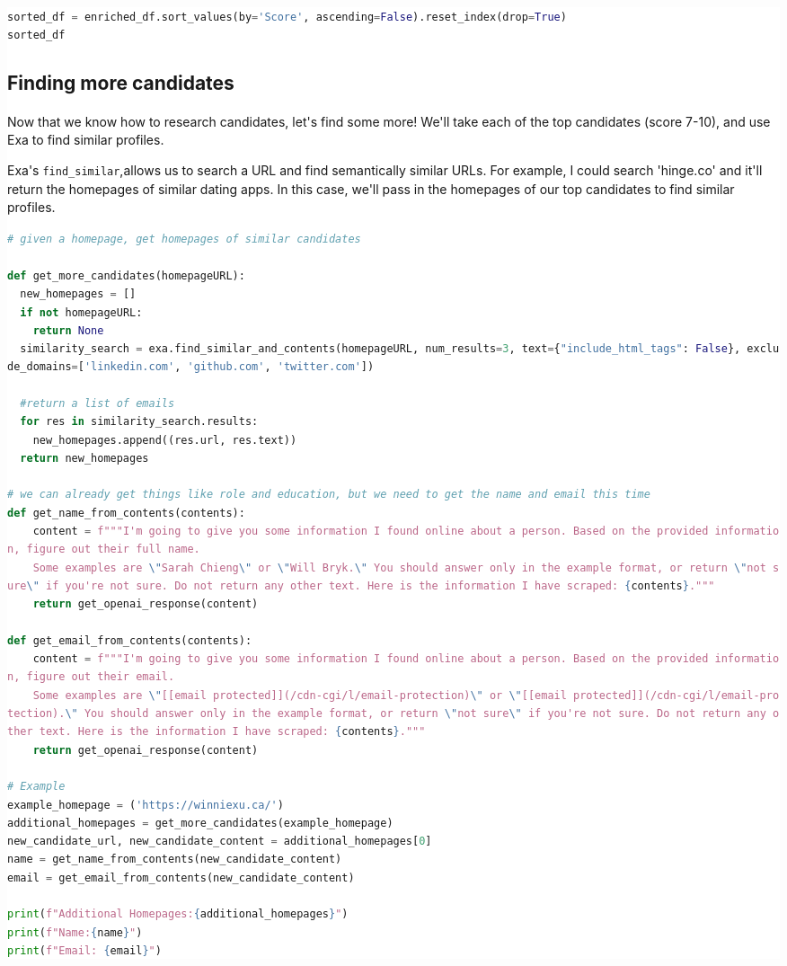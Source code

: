 ```Python Python
sorted_df = enriched_df.sort_values(by='Score', ascending=False).reset_index(drop=True)
sorted_df
```

## Finding more candidates

Now that we know how to research candidates, let's find some more! We'll take each of the top candidates (score 7-10), and use Exa to find similar profiles.

Exa's `find_similar`,allows us to search a URL and find semantically similar URLs. For example, I could search 'hinge.co' and it'll return the homepages of similar dating apps. In this case, we'll pass in the homepages of our top candidates to find similar profiles.

```Python Python
# given a homepage, get homepages of similar candidates

def get_more_candidates(homepageURL):
  new_homepages = []
  if not homepageURL:
    return None
  similarity_search = exa.find_similar_and_contents(homepageURL, num_results=3, text={"include_html_tags": False}, exclude_domains=['linkedin.com', 'github.com', 'twitter.com'])

  #return a list of emails
  for res in similarity_search.results:
    new_homepages.append((res.url, res.text))
  return new_homepages

# we can already get things like role and education, but we need to get the name and email this time
def get_name_from_contents(contents):
    content = f"""I'm going to give you some information I found online about a person. Based on the provided information, figure out their full name.
    Some examples are \"Sarah Chieng\" or \"Will Bryk.\" You should answer only in the example format, or return \"not sure\" if you're not sure. Do not return any other text. Here is the information I have scraped: {contents}."""
    return get_openai_response(content)

def get_email_from_contents(contents):
    content = f"""I'm going to give you some information I found online about a person. Based on the provided information, figure out their email.
    Some examples are \"[[email protected]](/cdn-cgi/l/email-protection)\" or \"[[email protected]](/cdn-cgi/l/email-protection).\" You should answer only in the example format, or return \"not sure\" if you're not sure. Do not return any other text. Here is the information I have scraped: {contents}."""
    return get_openai_response(content)

# Example
example_homepage = ('https://winniexu.ca/')
additional_homepages = get_more_candidates(example_homepage)
new_candidate_url, new_candidate_content = additional_homepages[0]
name = get_name_from_contents(new_candidate_content)
email = get_email_from_contents(new_candidate_content)

print(f"Additional Homepages:{additional_homepages}")
print(f"Name:{name}")
print(f"Email: {email}")

```

